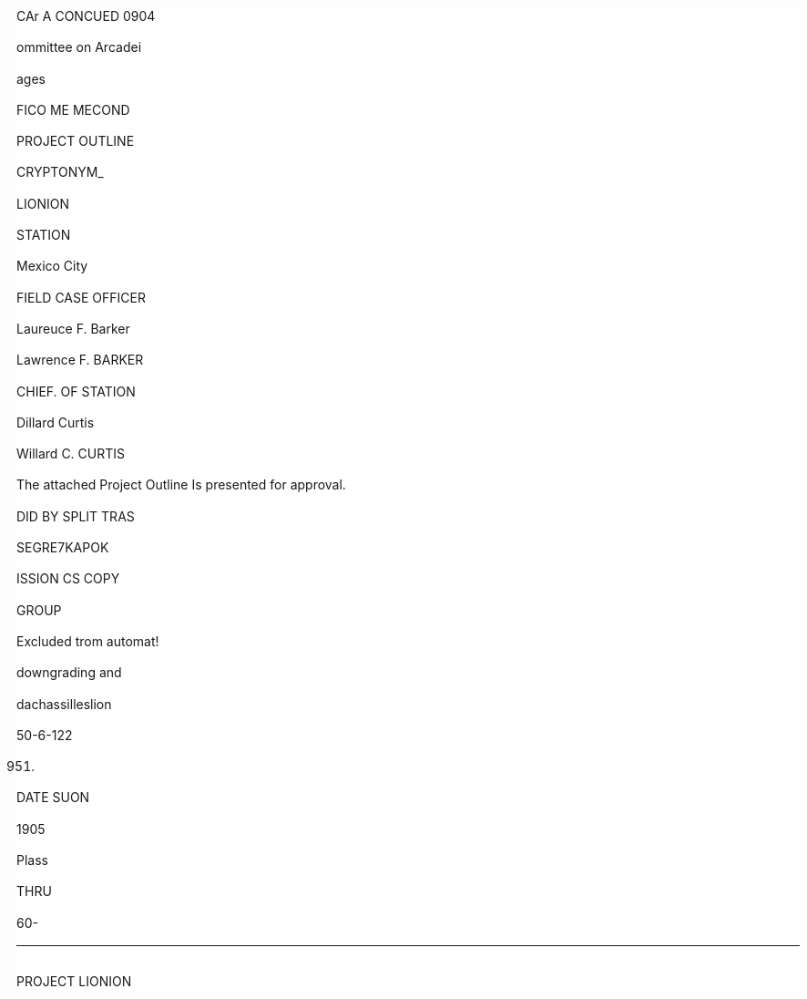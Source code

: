 CAr A CONCUED 0904

ommittee on Arcadei

ages

FICO ME MECOND

PROJECT OUTLINE

CRYPTONYM_

LIONION

STATION

Mexico City

FIELD CASE OFFICER

Laureuce F. Barker

Lawrence F. BARKER

CHIEF. OF STATION

Dillard Curtis

Willard C. CURTIS

The attached Project Outline Is presented for approval.

DID BY SPLIT TRAS

SEGRE7KAPOK

ISSION CS COPY

GROUP

Excluded trom automat!

downgrading and

dachassilleslion

50-6-122

951.

DATE SUON

1905

Plass

THRU

60-

---

##
PROJECT LIONION
